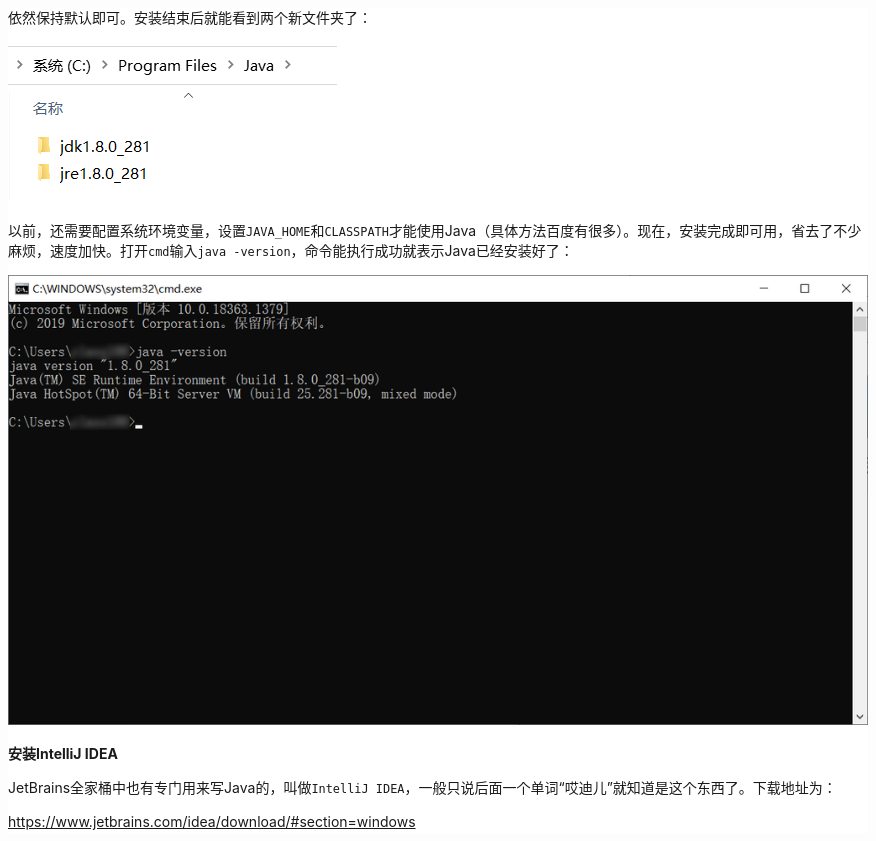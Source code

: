 依然保持默认即可。安装结束后就能看到两个新文件夹了：

![](000001-【入门】测试人员学Java入门指南/image-20210304130520551.png)

以前，还需要配置系统环境变量，设置`JAVA_HOME`和`CLASSPATH`才能使用Java（具体方法百度有很多）。现在，安装完成即可用，省去了不少麻烦，速度加快。打开`cmd`输入`java -version`，命令能执行成功就表示Java已经安装好了：

![](000001-【入门】测试人员学Java入门指南/image-20210304130822257.png)

**安装IntelliJ IDEA**

JetBrains全家桶中也有专门用来写Java的，叫做`IntelliJ IDEA`，一般只说后面一个单词“哎迪儿”就知道是这个东西了。下载地址为：

https://www.jetbrains.com/idea/download/#section=windows
